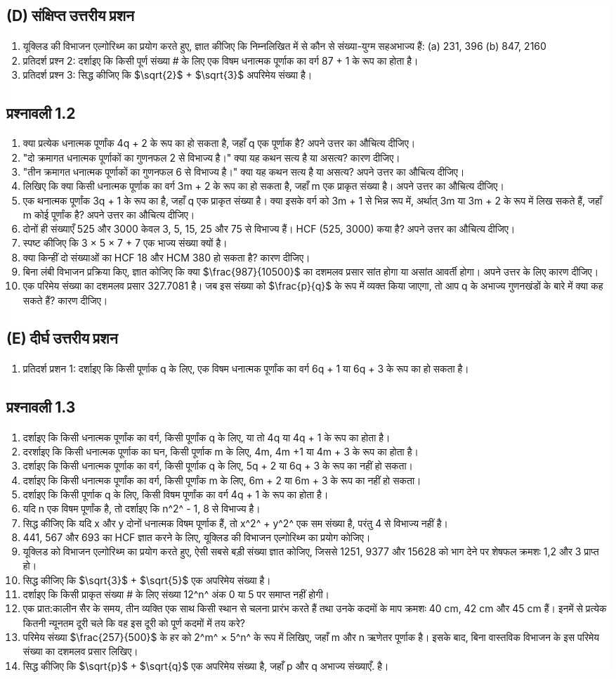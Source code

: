 ## (D) संक्षिप्त उत्तरीय प्रशन

1. यूक्लिड की विभाजन एल्गोरिथ्म का प्रयोग करते हुए, ज्ञात कीजिए कि निम्नलिखित में से कौन से संख्या-युग्म सहअभाज्य हैं:
   (a) 231, 396
   (b) 847, 2160
2. प्रतिदर्श प्रश्‍न 2: दर्शाइए कि किसी पूर्ण संख्या # के लिए एक विषम धनात्मक पूर्णाक का वर्ग 87 + 1 के रूप का होता है।
3. प्रतिदर्श प्रश्‍न 3: सिद्ध कीजिए कि $\sqrt{2}$ + $\sqrt{3}$ अपरिमेय संख्या है।

## प्रश्‍नावली 1.2

1. क्या प्रत्येक धनात्मक पूर्णांक 4q + 2 के रूप का हो सकता है, जहाँ q एक पूर्णाक है? अपने उत्तर का औचित्य दीजिए।
2. "दो क्रमागत धनात्मक पूर्णाकों का गुणनफल 2 से विभाज्य है।" क्या यह कथन सत्य है या असत्य? कारण दीजिए।
3. "तीन क्रमागत धनात्मक पूर्णाकों का गुणनफल 6 से विभाज्य है।" क्या यह कथन सत्य है या असत्य? अपने उत्तर का औचित्य दीजिए।
4. लिखिए कि क्या किसी धनात्मक पूर्णाक का वर्ग 3m + 2 के रूप का हो सकता है, जहाँ m एक प्राकृत संख्या है। अपने उत्तर का औचित्य दीजिए।
5. एक थनात्मक पूर्णांक 3q + 1 के रूप का है, जहाँ q एक प्राकृत संख्या है। क्या इसके वर्ग को 3m + 1 से भिन्न रूप में, अर्थात्‌ 3m या 3m + 2 के रूप में लिख सकते हैं, जहाँ m कोई पूर्णांक है? अपने उत्तर का औचित्य दीजिए।
6. दोनों ही संख्याएँ 525 और 3000 केवल 3, 5, 15, 25 और 75 से विभाज्य हैं। HCF (525, 3000) कया है? अपने उत्तर का औचित्य दीजिए।
7. स्पष्ट कीजिए कि 3 × 5 × 7 + 7 एक भाज्य संख्या क्यों है।
8. क्या किन्हीं दो संख्याओं का HCF 18 और HCM 380 हो सकता है? कारण दीजिए।
9. बिना लंबी विभाजन प्रक्रिया किए, ज्ञात कोजिए कि क्या $\frac{987}{10500}$ का दशमलव प्रसार सांत होगा या असांत आवर्ती होगा। अपने उत्तर के लिए कारण दीजिए।
10. एक परिमेय संख्या का दशमलव प्रसार 327.7081 है। जब इस संख्या को $\frac{p}{q}$ के रूप में व्यक्त किया जाएगा, तो आप q के अभाज्य गुणनखंडों के बारे में क्या कह सकते हैं? कारण दीजिए।

## (E) दीर्घ उत्तरीय प्रशन

1. प्रतिदर्श प्रशन 1: दर्शाइए कि किसी पूर्णाक q के लिए, एक विषम धनात्मक पूर्णांक का वर्ग 6q + 1 या 6q + 3 के रूप का हो सकता है।

## प्रश्‍नावली 1.3

1. दर्शाइए कि किसी धनात्मक पूर्णांक का वर्ग, किसी पूर्णांक q के लिए, या तो 4q या 4q + 1 के रूप का होता है।
2. दरर्शाइए कि किसी धनात्मक पूर्णाक का घन, किसी पूर्णाक m के लिए, 4m, 4m +1 या 4m + 3 के रूप का होता है।
3. दर्शाइए कि किसी धनात्मक पूर्णाक का वर्ग, किसी पूर्णाक q के लिए, 5q + 2 या 6q + 3 के रूप का नहीं हो सकता।
4. दर्शाइए कि किसी धनात्मक पूर्णांक का वर्ग, किसी पूर्णांक m के लिए, 6m + 2 या 6m + 3 के रूप का नहीं हो सकता।
5. दर्शाइए कि किसी पूर्णाक q के लिए, किसी विषम पूर्णांक का वर्ग 4q + 1 के रूप का होता है।
6. यदि n एक विषम पूर्णांक है, तो दर्शाइए कि n^2^ - 1, 8 से विभाज्य है।
7. सिद्ध कीजिए कि यदि x और y दोनों धनात्मक विषम पूर्णाक हैं, तो x^2^ + y^2^ एक सम संख्या है, परंतु 4 से विभाज्य नहीं है।
8. 441, 567 और 693 का HCF ज्ञात करने के लिए, यूक्लिड की विभाजन एल्गोरिथ्म का प्रयोग कोजिए।
9. यूक्लिड को विभाजन एल्गोरिथ्म का प्रयोग करते हुए, ऐसी सबसे बड़ी संख्या ज्ञात कोजिए, जिससे 1251, 9377 और 15628 को भाग देने पर शेषफल क्रमशः 1,2 और 3 प्राप्त हो।
10. सिद्ध कीजिए कि $\sqrt{3}$ + $\sqrt{5}$ एक अपरिमेय संख्या है।
11. दर्शाइए कि किसी प्राकृत संख्या # के लिए संख्या 12^n^ अंक 0 या 5 पर समाप्त नहीं होगी।
12. एक प्रात:कालीन सैर के समय, तीन व्यक्ति एक साथ किसी स्थान से चलना प्रारंभ करते हैं तथा उनके कदमों के माप क्रमशः 40 cm, 42 cm और 45 cm हैं। इनमें से प्रत्येक कितनी न्यूनतम दूरी चले कि वह इस दूरी को पूर्ण कदमों में तय करे?
13. परिमेय संख्या $\frac{257}{500}$ के हर को 2^m^ × 5^n^ के रूप में लिखिए, जहाँ m और n ऋणेतर पूर्णाक है। इसके बाद, बिना वास्तविक विभाजन के इस परिमेय संख्या का दशमलव प्रसार लिखिए।
14. सिद्ध कीजिए कि $\sqrt{p}$ + $\sqrt{q}$ एक अपरिमेय संख्या है, जहाँ p और q अभाज्य संख्याएँ. है।
